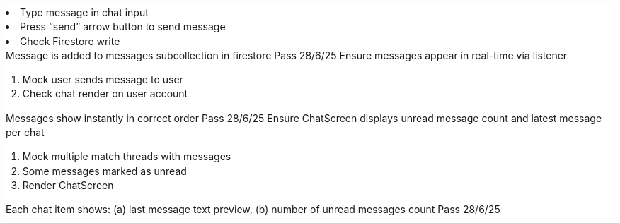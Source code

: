 <li>Type message in chat input</li>

<li>Press “send” arrow button to send message</li>

<li>Check Firestore write</li>
</ol>
   </td>
   <td>Message is added to messages subcollection in firestore
   </td>
   <td>
    Pass
   </td>
   <td>
    28/6/25
   </td>
  </tr>
  <tr>
   <td>Ensure messages appear in real-time via listener
   </td>
   <td>
<ol>

<li>Mock user sends message to user</li>

<li>Check chat render on user account</li>
</ol>
   </td>
   <td>Messages show instantly in correct order
   </td>
   <td>
    Pass
   </td>
   <td>
    28/6/25
   </td>
  </tr>
  <tr>
   <td>Ensure ChatScreen displays unread message count and latest message per chat
   </td>
   <td>
<ol>

<li>Mock multiple match threads with messages</li>

<li>Some messages marked as unread</li>

<li>Render ChatScreen</li>
</ol>
   </td>
   <td>Each chat item shows: (a) last message text preview, (b) number of unread messages count 
   </td>
   <td>
    Pass
   </td>
   <td>
    28/6/25
   </td>
  </tr>
</table>
